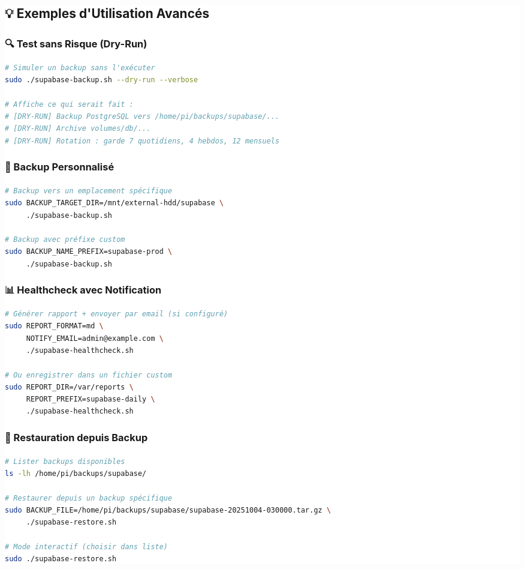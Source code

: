 
## 💡 Exemples d'Utilisation Avancés

### 🔍 Test sans Risque (Dry-Run)

```bash
# Simuler un backup sans l'exécuter
sudo ./supabase-backup.sh --dry-run --verbose

# Affiche ce qui serait fait :
# [DRY-RUN] Backup PostgreSQL vers /home/pi/backups/supabase/...
# [DRY-RUN] Archive volumes/db/...
# [DRY-RUN] Rotation : garde 7 quotidiens, 4 hebdos, 12 mensuels
```

### 💾 Backup Personnalisé

```bash
# Backup vers un emplacement spécifique
sudo BACKUP_TARGET_DIR=/mnt/external-hdd/supabase \
     ./supabase-backup.sh

# Backup avec préfixe custom
sudo BACKUP_NAME_PREFIX=supabase-prod \
     ./supabase-backup.sh
```

### 📊 Healthcheck avec Notification

```bash
# Générer rapport + envoyer par email (si configuré)
sudo REPORT_FORMAT=md \
     NOTIFY_EMAIL=admin@example.com \
     ./supabase-healthcheck.sh

# Ou enregistrer dans un fichier custom
sudo REPORT_DIR=/var/reports \
     REPORT_PREFIX=supabase-daily \
     ./supabase-healthcheck.sh
```

### 🔄 Restauration depuis Backup

```bash
# Lister backups disponibles
ls -lh /home/pi/backups/supabase/

# Restaurer depuis un backup spécifique
sudo BACKUP_FILE=/home/pi/backups/supabase/supabase-20251004-030000.tar.gz \
     ./supabase-restore.sh

# Mode interactif (choisir dans liste)
sudo ./supabase-restore.sh
```
